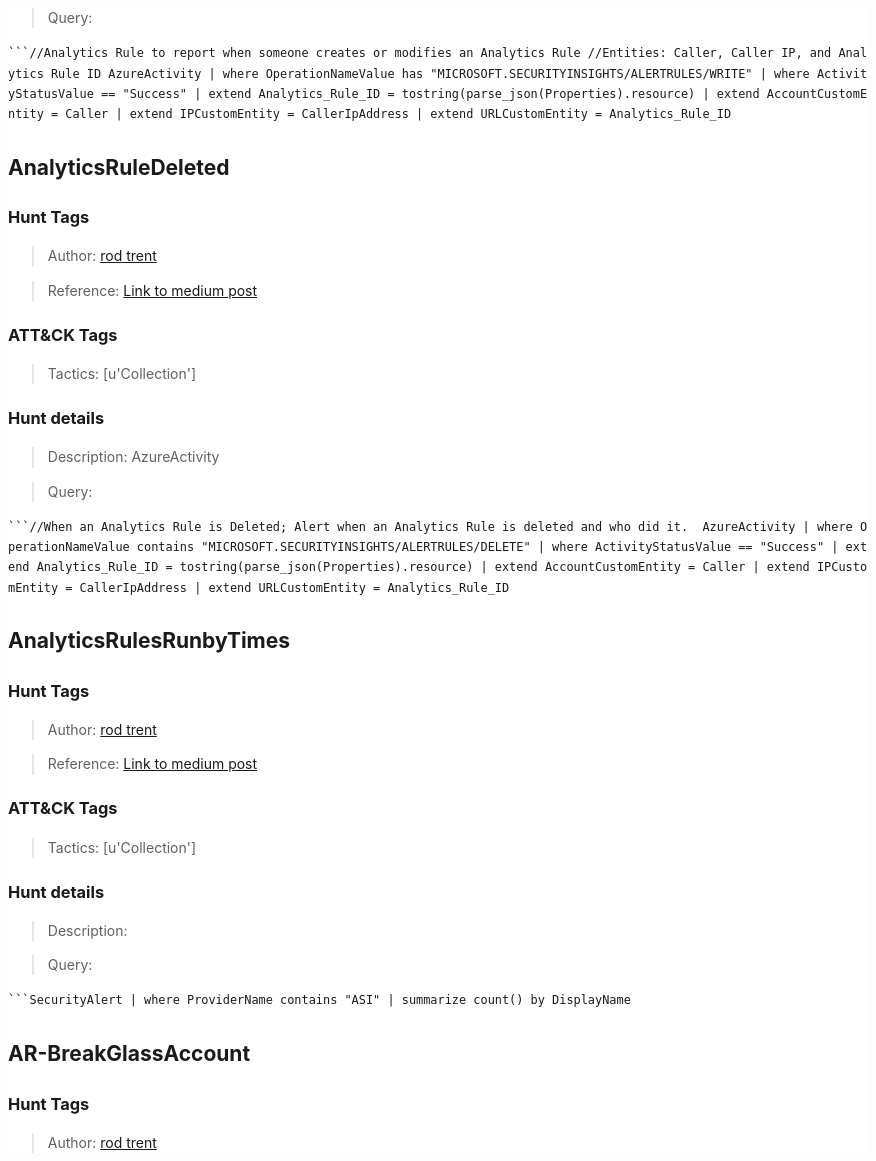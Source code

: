> Query:

```t
```//Analytics Rule to report when someone creates or modifies an Analytics Rule //Entities: Caller, Caller IP, and Analytics Rule ID AzureActivity | where OperationNameValue has "MICROSOFT.SECURITYINSIGHTS/ALERTRULES/WRITE" | where ActivityStatusValue == "Success" | extend Analytics_Rule_ID = tostring(parse_json(Properties).resource) | extend AccountCustomEntity = Caller | extend IPCustomEntity = CallerIpAddress | extend URLCustomEntity = Analytics_Rule_ID
```

## AnalyticsRuleDeleted
### Hunt Tags

> Author: [rod trent](https://www.metsys.fr/)

> Reference: [Link to medium post](https://raw.githubusercontent.com/rod-trent/SentinelKQL/master/AnalyticsRuleDeleted.txt)

### ATT&CK Tags

> Tactics: [u'Collection']

### Hunt details

> Description: AzureActivity

> Query:

```t
```//When an Analytics Rule is Deleted; Alert when an Analytics Rule is deleted and who did it.  AzureActivity | where OperationNameValue contains "MICROSOFT.SECURITYINSIGHTS/ALERTRULES/DELETE" | where ActivityStatusValue == "Success" | extend Analytics_Rule_ID = tostring(parse_json(Properties).resource) | extend AccountCustomEntity = Caller | extend IPCustomEntity = CallerIpAddress | extend URLCustomEntity = Analytics_Rule_ID
```

## AnalyticsRulesRunbyTimes
### Hunt Tags

> Author: [rod trent](https://www.metsys.fr/)

> Reference: [Link to medium post](https://raw.githubusercontent.com/rod-trent/SentinelKQL/master/AnalyticsRulesRunbyTimes.txt)

### ATT&CK Tags

> Tactics: [u'Collection']

### Hunt details

> Description: 

> Query:

```t
```SecurityAlert | where ProviderName contains "ASI" | summarize count() by DisplayName
```

## AR-BreakGlassAccount
### Hunt Tags

> Author: [rod trent](https://www.metsys.fr/)
